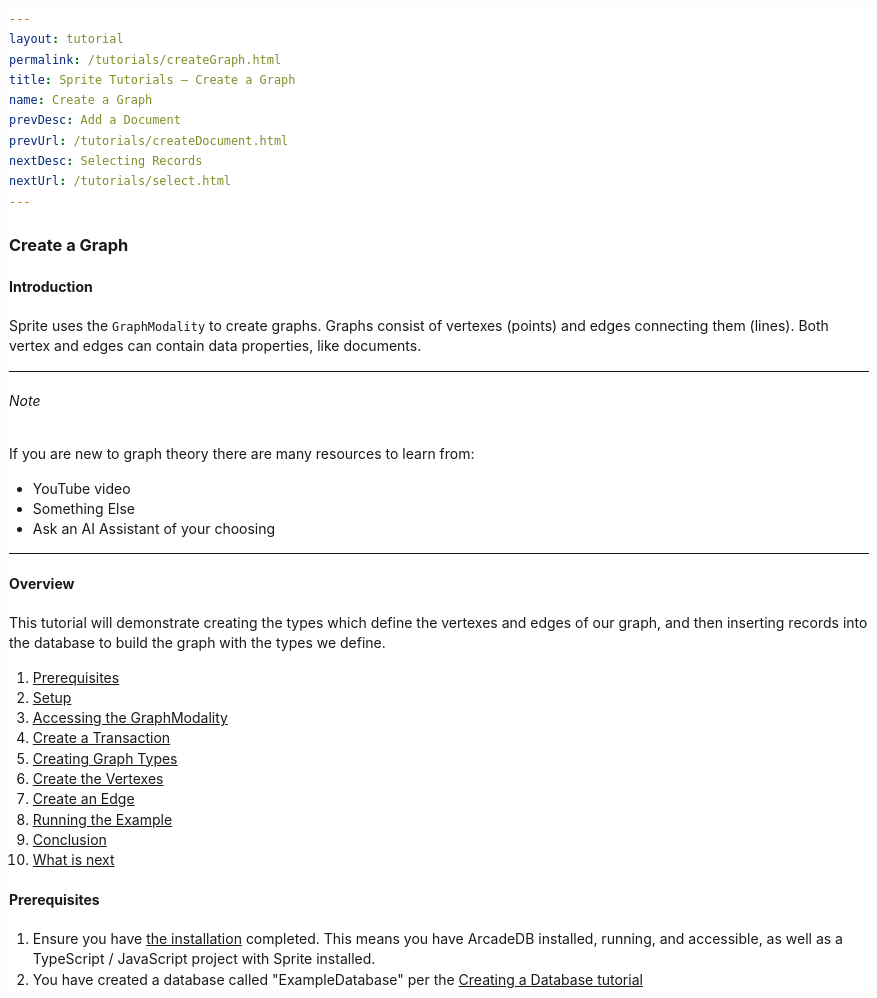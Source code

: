```yaml
---
layout: tutorial
permalink: /tutorials/createGraph.html
title: Sprite Tutorials — Create a Graph
name: Create a Graph
prevDesc: Add a Document
prevUrl: /tutorials/createDocument.html
nextDesc: Selecting Records
nextUrl: /tutorials/select.html
---
```


### Create a Graph

#### Introduction

Sprite uses the `GraphModality` to create graphs. Graphs consist of vertexes (points) and edges connecting them (lines). Both vertex and edges can contain data properties, like documents.

---

###### Note

If you are new to graph theory there are many resources to learn from:

- YouTube video
- Something Else
- Ask an AI Assistant of your choosing

---

#### Overview

This tutorial will demonstrate creating the types which define the vertexes and edges of our graph, and then inserting records into the database to build the graph with the types we define.

1. [Prerequisites](#prerequisites)
2. [Setup](#setup)
3. [Accessing the GraphModality](#modality)
4. [Create a Transaction](#transaction)
5. [Creating Graph Types](#createTypes)
6. [Create the Vertexes](#createVertexes)
7. [Create an Edge](#createEdge)
8. [Running the Example](#running)
9. [Conclusion](#conclusion)
10. [What is next](#next)

<h4 id="prerequisites">Prerequisites</h4>

1. Ensure you have [the installation](../installation.html) completed. This means you have ArcadeDB installed, running, and accessible, as well as a TypeScript / JavaScript project with Sprite installed.
2. You have created a database called "ExampleDatabase" per the [Creating a Database tutorial]()
